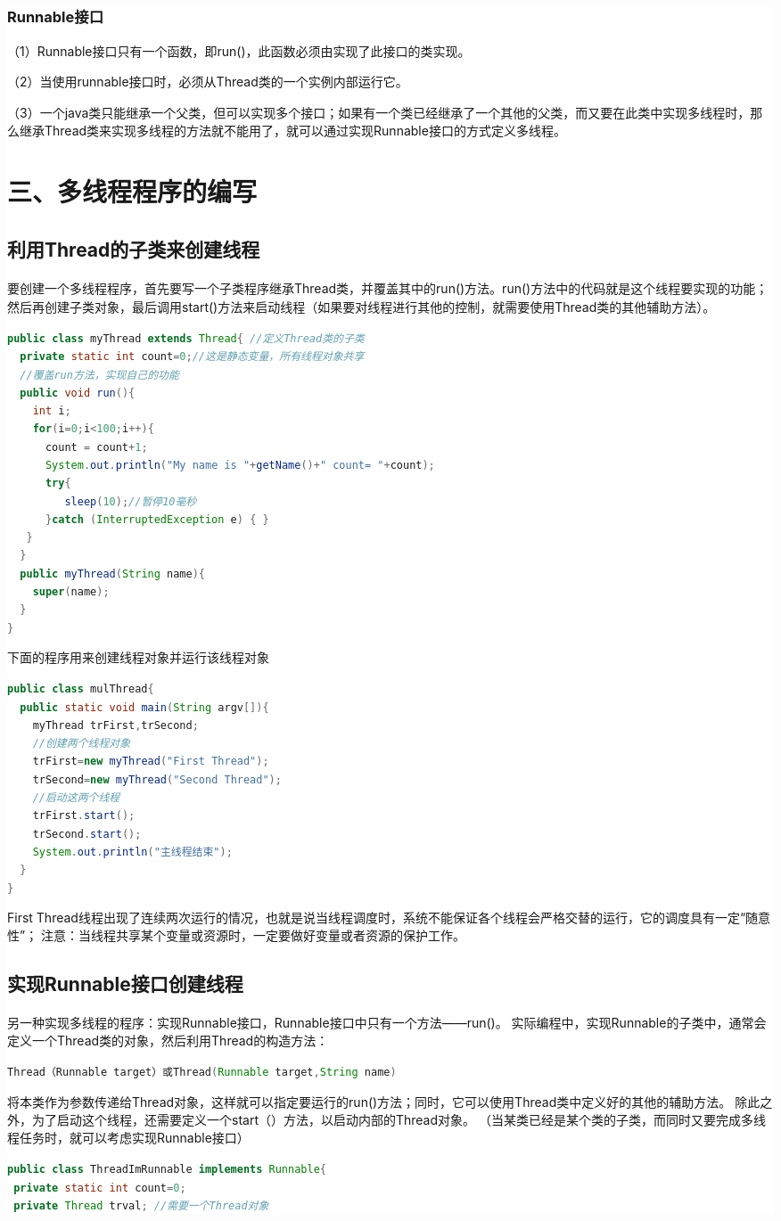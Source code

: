 ### Runnable接口
（1）Runnable接口只有一个函数，即run()，此函数必须由实现了此接口的类实现。

（2）当使用runnable接口时，必须从Thread类的一个实例内部运行它。

（3）一个java类只能继承一个父类，但可以实现多个接口；如果有一个类已经继承了一个其他的父类，而又要在此类中实现多线程时，那么继承Thread类来实现多线程的方法就不能用了，就可以通过实现Runnable接口的方式定义多线程。

# 三、多线程程序的编写
## 利用Thread的子类来创建线程
要创建一个多线程程序，首先要写一个子类程序继承Thread类，并覆盖其中的run()方法。run()方法中的代码就是这个线程要实现的功能；
然后再创建子类对象，最后调用start()方法来启动线程（如果要对线程进行其他的控制，就需要使用Thread类的其他辅助方法）。
```java
public class myThread extends Thread{ //定义Thread类的子类
  private static int count=0;//这是静态变量，所有线程对象共享
  //覆盖run方法，实现自己的功能
  public void run(){
    int i;
    for(i=0;i<100;i++){
      count = count+1;
      System.out.println("My name is "+getName()+" count= "+count);
      try{
         sleep(10);//暂停10毫秒
      }catch (InterruptedException e) { } 
   } 
  }
  public myThread(String name){
    super(name);
  }
}
```
下面的程序用来创建线程对象并运行该线程对象
```java
public class mulThread{
  public static void main(String argv[]){
    myThread trFirst,trSecond;
    //创建两个线程对象
    trFirst=new myThread("First Thread");
    trSecond=new myThread("Second Thread");
    //启动这两个线程
    trFirst.start();
    trSecond.start();
    System.out.println("主线程结束");
  }
}
```
First Thread线程出现了连续两次运行的情况，也就是说当线程调度时，系统不能保证各个线程会严格交替的运行，它的调度具有一定“随意性”；
注意：当线程共享某个变量或资源时，一定要做好变量或者资源的保护工作。

## 实现Runnable接口创建线程
另一种实现多线程的程序：实现Runnable接口，Runnable接口中只有一个方法——run()。
实际编程中，实现Runnable的子类中，通常会定义一个Thread类的对象，然后利用Thread的构造方法：
```java
Thread（Runnable target）或Thread(Runnable target,String name)
```
将本类作为参数传递给Thread对象，这样就可以指定要运行的run()方法；同时，它可以使用Thread类中定义好的其他的辅助方法。
除此之外，为了启动这个线程，还需要定义一个start（）方法，以启动内部的Thread对象。
（当某类已经是某个类的子类，而同时又要完成多线程任务时，就可以考虑实现Runnable接口）
```java
public class ThreadImRunnable implements Runnable{
 private static int count=0;
 private Thread trval; //需要一个Thread对象
```